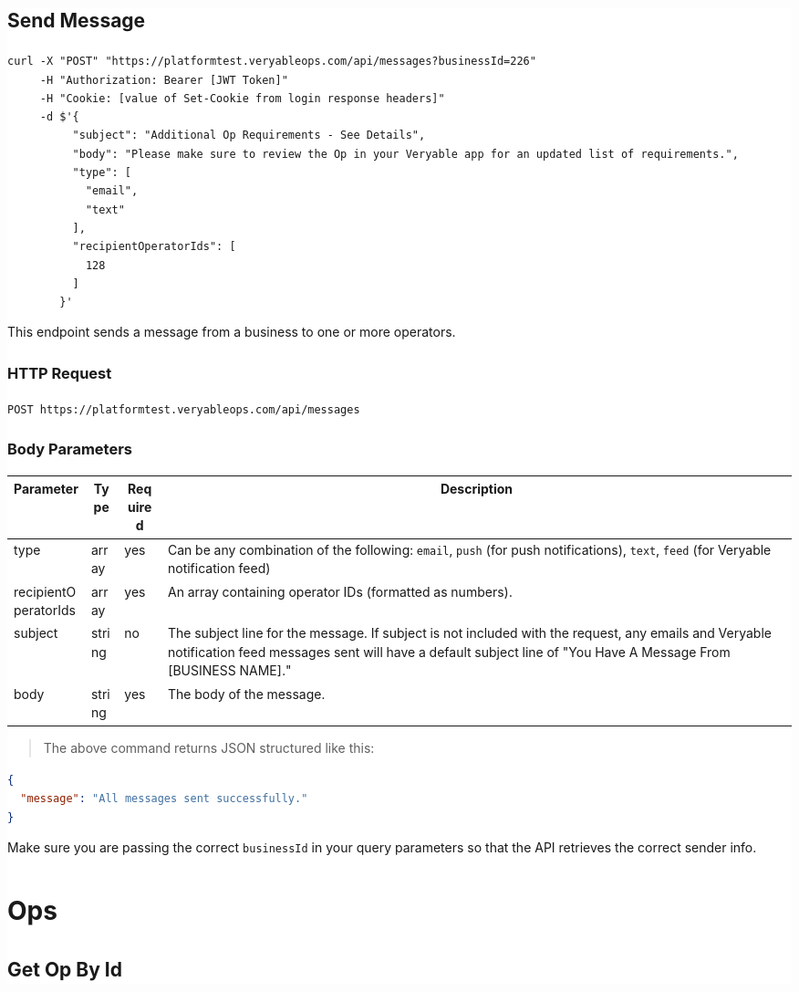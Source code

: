## Send Message

```shell
curl -X "POST" "https://platformtest.veryableops.com/api/messages?businessId=226" 
     -H "Authorization: Bearer [JWT Token]"
     -H "Cookie: [value of Set-Cookie from login response headers]"
     -d $'{
          "subject": "Additional Op Requirements - See Details",
          "body": "Please make sure to review the Op in your Veryable app for an updated list of requirements.",
          "type": [
            "email",
            "text"
          ],
          "recipientOperatorIds": [
            128
          ]
        }'
```
This endpoint sends a message from a business to one or more operators.

### HTTP Request

`POST https://platformtest.veryableops.com/api/messages`

### Body Parameters
Parameter | Type | Required | Description
--------- | ------ | ---- | -----------
type | array | yes | Can be any combination of the following: `email`, `push` (for push notifications), `text`, `feed` (for Veryable notification feed)
recipientOperatorIds | array | yes | An array containing operator IDs (formatted as numbers).
subject | string | no | The subject line for the message. If subject is not included with the request, any emails and Veryable notification feed messages sent will have a default subject line of "You Have A Message From [BUSINESS NAME]."
body | string | yes | The body of the message.

> The above command returns JSON structured like this:

```json
{
  "message": "All messages sent successfully."
}
```

<aside class="warning">Make sure you are passing the correct <code>businessId</code> in your query parameters so that the API retrieves the correct sender info.</aside>

# Ops

## Get Op By Id
